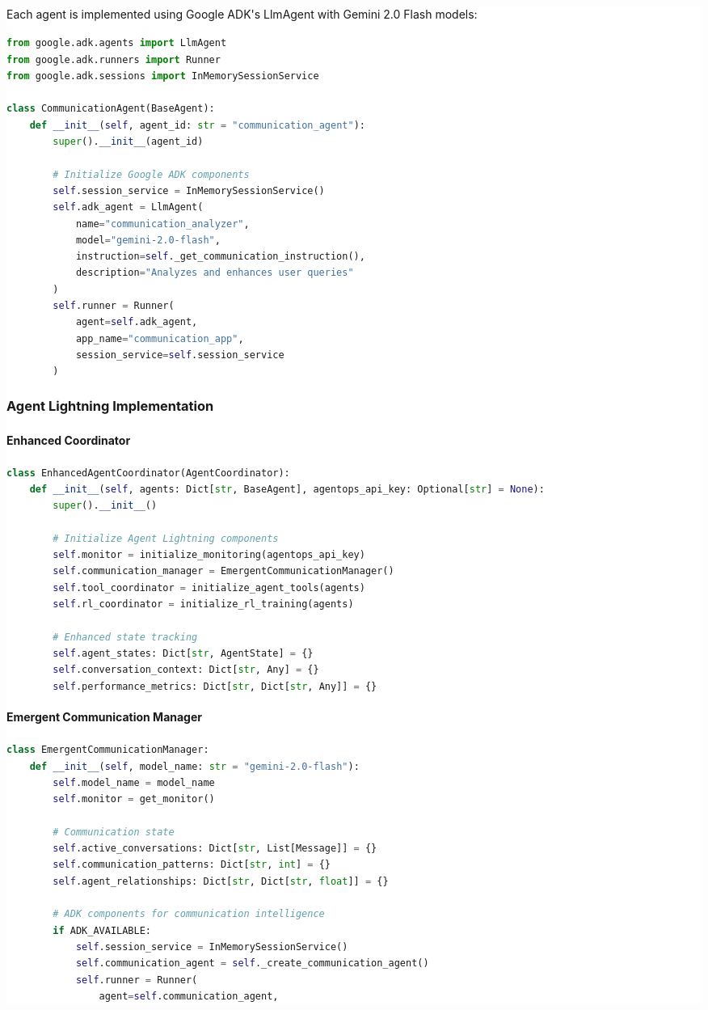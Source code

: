 Each agent is implemented using Google ADK's LlmAgent with Gemini 2.0 Flash models:

```python
from google.adk.agents import LlmAgent
from google.adk.runners import Runner
from google.adk.sessions import InMemorySessionService

class CommunicationAgent(BaseAgent):
    def __init__(self, agent_id: str = "communication_agent"):
        super().__init__(agent_id)
        
        # Initialize Google ADK components
        self.session_service = InMemorySessionService()
        self.adk_agent = LlmAgent(
            name="communication_analyzer",
            model="gemini-2.0-flash",
            instruction=self._get_communication_instruction(),
            description="Analyzes and enhances user queries"
        )
        self.runner = Runner(
            agent=self.adk_agent,
            app_name="communication_app",
            session_service=self.session_service
        )
```

### Agent Lightning Implementation

#### Enhanced Coordinator

```python
class EnhancedAgentCoordinator(AgentCoordinator):
    def __init__(self, agents: Dict[str, BaseAgent], agentops_api_key: Optional[str] = None):
        super().__init__()
        
        # Initialize Agent Lightning components
        self.monitor = initialize_monitoring(agentops_api_key)
        self.communication_manager = EmergentCommunicationManager()
        self.tool_coordinator = initialize_agent_tools(agents)
        self.rl_coordinator = initialize_rl_training(agents)
        
        # Enhanced state tracking
        self.agent_states: Dict[str, AgentState] = {}
        self.conversation_context: Dict[str, Any] = {}
        self.performance_metrics: Dict[str, Dict[str, Any]] = {}
```

#### Emergent Communication Manager

```python
class EmergentCommunicationManager:
    def __init__(self, model_name: str = "gemini-2.0-flash"):
        self.model_name = model_name
        self.monitor = get_monitor()
        
        # Communication state
        self.active_conversations: Dict[str, List[Message]] = {}
        self.communication_patterns: Dict[str, int] = {}
        self.agent_relationships: Dict[str, Dict[str, float]] = {}
        
        # ADK components for communication intelligence
        if ADK_AVAILABLE:
            self.session_service = InMemorySessionService()
            self.communication_agent = self._create_communication_agent()
            self.runner = Runner(
                agent=self.communication_agent,
```